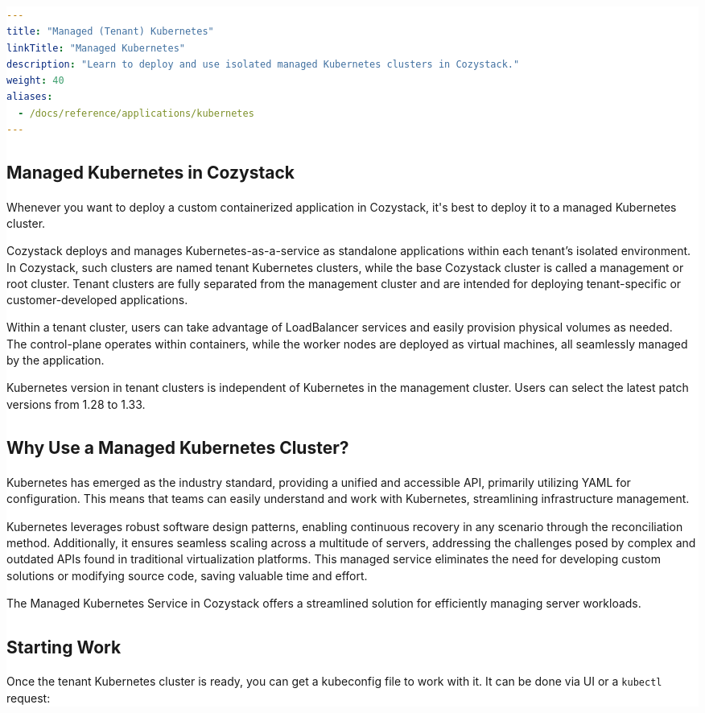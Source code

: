 ```yaml
---
title: "Managed (Tenant) Kubernetes"
linkTitle: "Managed Kubernetes"
description: "Learn to deploy and use isolated managed Kubernetes clusters in Cozystack."
weight: 40
aliases:
  - /docs/reference/applications/kubernetes
---
```


## Managed Kubernetes in Cozystack

Whenever you want to deploy a custom containerized application in Cozystack, it's best to deploy it to a managed Kubernetes cluster.

Cozystack deploys and manages Kubernetes-as-a-service as standalone applications within each tenant’s isolated environment.
In Cozystack, such clusters are named tenant Kubernetes clusters, while the base Cozystack cluster is called a management or root cluster.
Tenant clusters are fully separated from the management cluster and are intended for deploying tenant-specific or customer-developed applications.

Within a tenant cluster, users can take advantage of LoadBalancer services and easily provision physical volumes as needed.                               
The control-plane operates within containers, while the worker nodes are deployed as virtual machines, all seamlessly managed by the application.

Kubernetes version in tenant clusters is independent of Kubernetes in the management cluster.
Users can select the latest patch versions from 1.28 to 1.33.

## Why Use a Managed Kubernetes Cluster?

Kubernetes has emerged as the industry standard, providing a unified and accessible API, primarily utilizing YAML for configuration.
This means that teams can easily understand and work with Kubernetes, streamlining infrastructure management.

Kubernetes leverages robust software design patterns, enabling continuous recovery in any scenario through the reconciliation method.
Additionally, it ensures seamless scaling across a multitude of servers,
addressing the challenges posed by complex and outdated APIs found in traditional virtualization platforms.
This managed service eliminates the need for developing custom solutions or modifying source code, saving valuable time and effort.

The Managed Kubernetes Service in Cozystack offers a streamlined solution for efficiently managing server workloads.

## Starting Work

Once the tenant Kubernetes cluster is ready, you can get a kubeconfig file to work with it.
It can be done via UI or a `kubectl` request:
